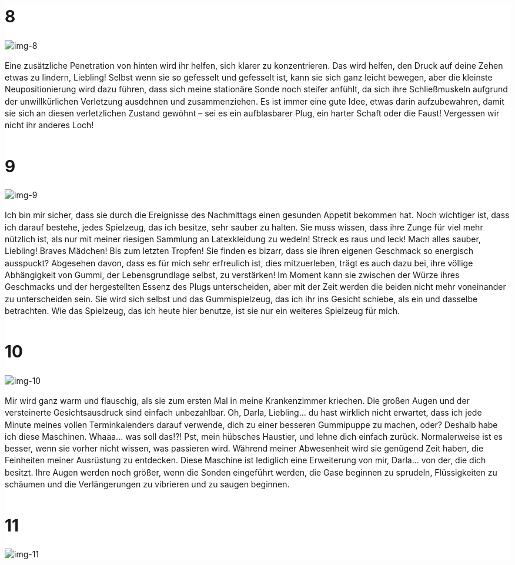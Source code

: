 # 8

![img-8](https://i.imgur.com/0GISxuR.jpeg)

Eine zusätzliche Penetration von hinten wird ihr helfen, sich klarer zu konzentrieren. Das wird helfen, den Druck auf deine Zehen etwas zu lindern, Liebling! Selbst wenn sie so gefesselt und gefesselt ist, kann sie sich ganz leicht bewegen, aber die kleinste Neupositionierung wird dazu führen, dass sich meine stationäre Sonde noch steifer anfühlt, da sich ihre Schließmuskeln aufgrund der unwillkürlichen Verletzung ausdehnen und zusammenziehen. Es ist immer eine gute Idee, etwas darin aufzubewahren, damit sie sich an diesen verletzlichen Zustand gewöhnt – sei es ein aufblasbarer Plug, ein harter Schaft oder die Faust! Vergessen wir nicht ihr anderes Loch!

# 9

![img-9](https://i.imgur.com/IzL3EPv.jpeg)

Ich bin mir sicher, dass sie durch die Ereignisse des Nachmittags einen gesunden Appetit bekommen hat. Noch wichtiger ist, dass ich darauf bestehe, jedes Spielzeug, das ich besitze, sehr sauber zu halten. Sie muss wissen, dass ihre Zunge für viel mehr nützlich ist, als nur mit meiner riesigen Sammlung an Latexkleidung zu wedeln! Streck es raus und leck! Mach alles sauber, Liebling! Braves Mädchen! Bis zum letzten Tropfen! Sie finden es bizarr, dass sie ihren eigenen Geschmack so energisch ausspuckt? Abgesehen davon, dass es für mich sehr erfreulich ist, dies mitzuerleben, trägt es auch dazu bei, ihre völlige Abhängigkeit von Gummi, der Lebensgrundlage selbst, zu verstärken! Im Moment kann sie zwischen der Würze ihres Geschmacks und der hergestellten Essenz des Plugs unterscheiden, aber mit der Zeit werden die beiden nicht mehr voneinander zu unterscheiden sein. Sie wird sich selbst und das Gummispielzeug, das ich ihr ins Gesicht schiebe, als ein und dasselbe betrachten. Wie das Spielzeug, das ich heute hier benutze, ist sie nur ein weiteres Spielzeug für mich.

# 10

![img-10](https://i.imgur.com/BfpwF5H.jpeg)

Mir wird ganz warm und flauschig, als sie zum ersten Mal in meine Krankenzimmer kriechen. Die großen Augen und der versteinerte Gesichtsausdruck sind einfach unbezahlbar. Oh, Darla, Liebling... du hast wirklich nicht erwartet, dass ich jede Minute meines vollen Terminkalenders darauf verwende, dich zu einer besseren Gummipuppe zu machen, oder? Deshalb habe ich diese Maschinen. Whaaa... was soll das!?! Pst, mein hübsches Haustier, und lehne dich einfach zurück. Normalerweise ist es besser, wenn sie vorher nicht wissen, was passieren wird. Während meiner Abwesenheit wird sie genügend Zeit haben, die Feinheiten meiner Ausrüstung zu entdecken. Diese Maschine ist lediglich eine Erweiterung von mir, Darla... von der, die dich besitzt. Ihre Augen werden noch größer, wenn die Sonden eingeführt werden, die Gase beginnen zu sprudeln, Flüssigkeiten zu schäumen und die Verlängerungen zu vibrieren und zu saugen beginnen.



# 11

![img-11](https://i.imgur.com/j8igK4H.jpeg)
